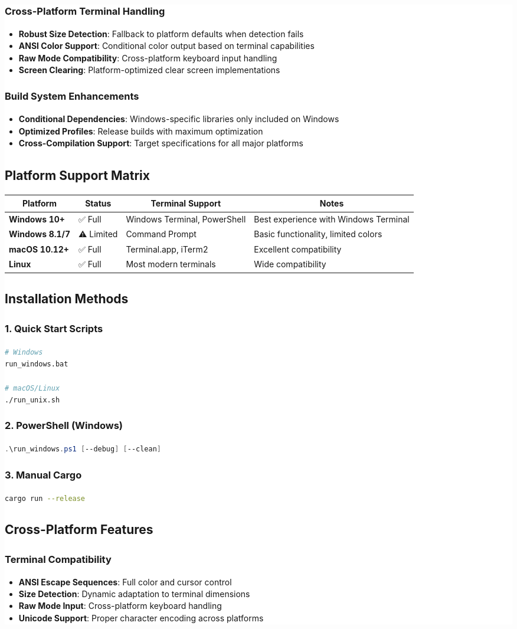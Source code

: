 ### Cross-Platform Terminal Handling
- **Robust Size Detection**: Fallback to platform defaults when detection fails
- **ANSI Color Support**: Conditional color output based on terminal capabilities
- **Raw Mode Compatibility**: Cross-platform keyboard input handling
- **Screen Clearing**: Platform-optimized clear screen implementations

### Build System Enhancements
- **Conditional Dependencies**: Windows-specific libraries only included on Windows
- **Optimized Profiles**: Release builds with maximum optimization
- **Cross-Compilation Support**: Target specifications for all major platforms

## Platform Support Matrix

| Platform | Status | Terminal Support | Notes |
|----------|--------|------------------|-------|
| **Windows 10+** | ✅ Full | Windows Terminal, PowerShell | Best experience with Windows Terminal |
| **Windows 8.1/7** | ⚠️ Limited | Command Prompt | Basic functionality, limited colors |
| **macOS 10.12+** | ✅ Full | Terminal.app, iTerm2 | Excellent compatibility |
| **Linux** | ✅ Full | Most modern terminals | Wide compatibility |

## Installation Methods

### 1. Quick Start Scripts
```bash
# Windows
run_windows.bat

# macOS/Linux  
./run_unix.sh
```

### 2. PowerShell (Windows)
```powershell
.\run_windows.ps1 [--debug] [--clean]
```

### 3. Manual Cargo
```bash
cargo run --release
```

## Cross-Platform Features

### Terminal Compatibility
- **ANSI Escape Sequences**: Full color and cursor control
- **Size Detection**: Dynamic adaptation to terminal dimensions  
- **Raw Mode Input**: Cross-platform keyboard handling
- **Unicode Support**: Proper character encoding across platforms
